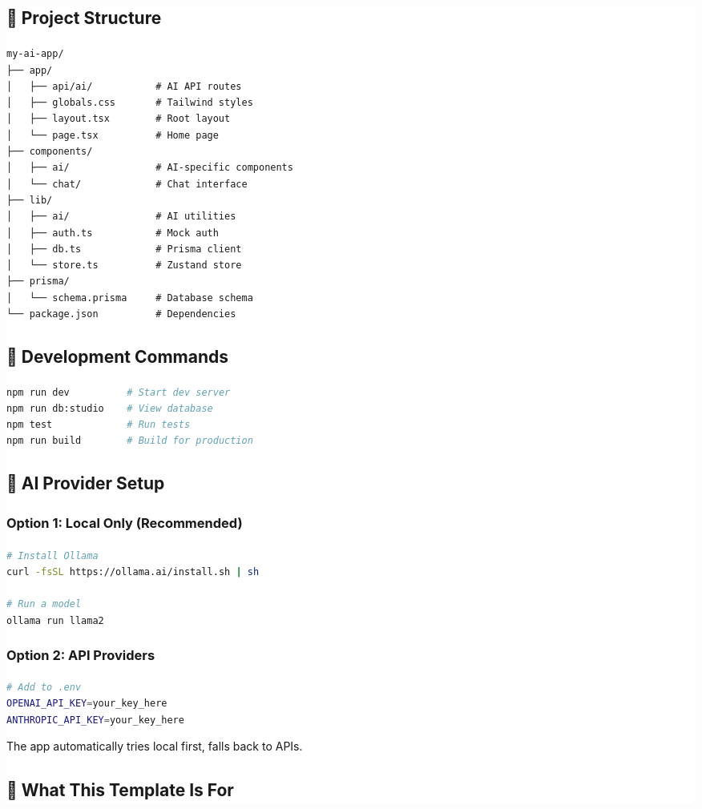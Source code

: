 ## 📁 Project Structure

```
my-ai-app/
├── app/
│   ├── api/ai/           # AI API routes
│   ├── globals.css       # Tailwind styles
│   ├── layout.tsx        # Root layout
│   └── page.tsx          # Home page
├── components/
│   ├── ai/               # AI-specific components
│   └── chat/             # Chat interface
├── lib/
│   ├── ai/               # AI utilities
│   ├── auth.ts           # Mock auth
│   ├── db.ts             # Prisma client
│   └── store.ts          # Zustand store
├── prisma/
│   └── schema.prisma     # Database schema
└── package.json          # Dependencies
```

## 🔧 Development Commands

```bash
npm run dev          # Start dev server
npm run db:studio    # View database
npm test             # Run tests
npm run build        # Build for production
```

## 🤖 AI Provider Setup

### Option 1: Local Only (Recommended)
```bash
# Install Ollama
curl -fsSL https://ollama.ai/install.sh | sh

# Run a model
ollama run llama2
```

### Option 2: API Providers
```bash
# Add to .env
OPENAI_API_KEY=your_key_here
ANTHROPIC_API_KEY=your_key_here
```

The app automatically tries local first, falls back to APIs.

## 🎯 What This Template Is For
